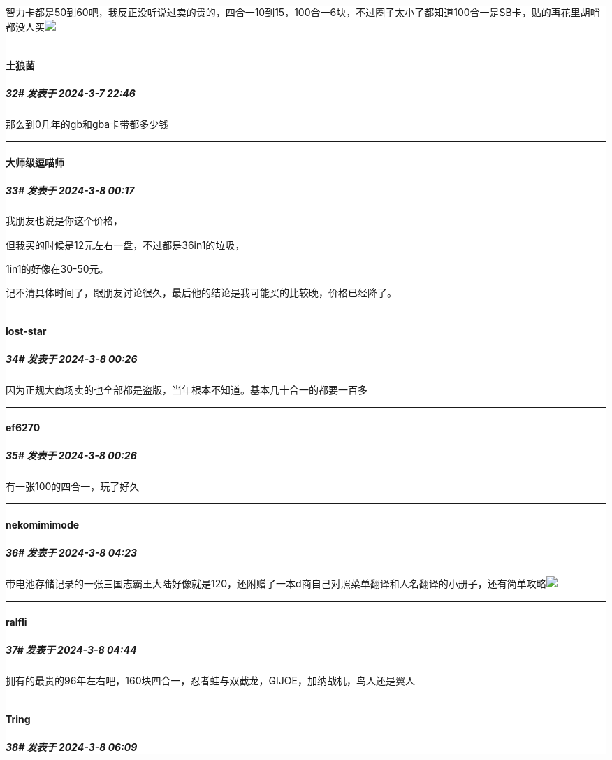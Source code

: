 智力卡都是50到60吧，我反正没听说过卖的贵的，四合一10到15，100合一6块，不过圈子太小了都知道100合一是SB卡，贴的再花里胡哨都没人买<img src="https://static.saraba1st.com/image/smiley/face2017/067.png" referrerpolicy="no-referrer">

*****

####  土狼菌  
##### 32#       发表于 2024-3-7 22:46

那么到0几年的gb和gba卡带都多少钱

*****

####  大师级逗喵师  
##### 33#       发表于 2024-3-8 00:17

我朋友也说是你这个价格，

但我买的时候是12元左右一盘，不过都是36in1的垃圾，

1in1的好像在30-50元。

记不清具体时间了，跟朋友讨论很久，最后他的结论是我可能买的比较晚，价格已经降了。

*****

####  lost-star  
##### 34#       发表于 2024-3-8 00:26

因为正规大商场卖的也全部都是盗版，当年根本不知道。基本几十合一的都要一百多

*****

####  ef6270  
##### 35#       发表于 2024-3-8 00:26

有一张100的四合一，玩了好久

*****

####  nekomimimode  
##### 36#       发表于 2024-3-8 04:23

带电池存储记录的一张三国志霸王大陆好像就是120，还附赠了一本d商自己对照菜单翻译和人名翻译的小册子，还有简单攻略<img src="https://static.saraba1st.com/image/smiley/face2017/067.png" referrerpolicy="no-referrer">

*****

####  ralfli  
##### 37#       发表于 2024-3-8 04:44

拥有的最贵的96年左右吧，160块四合一，忍者蛙与双截龙，GIJOE，加纳战机，鸟人还是翼人

*****

####  Tring  
##### 38#       发表于 2024-3-8 06:09
